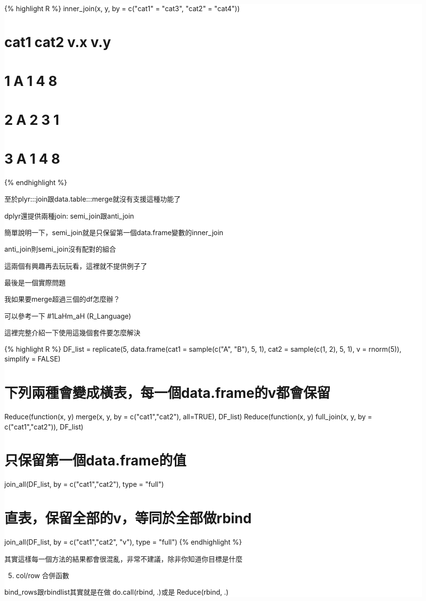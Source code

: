 {% highlight R %}
  inner_join(x, y, by = c("cat1" = "cat3", "cat2" = "cat4"))
#   cat1 cat2 v.x v.y
# 1    A    1   4   8
# 2    A    2   3   1
# 3    A    1   4   8
{% endhighlight %}

至於plyr:::join跟data.table:::merge就沒有支援這種功能了


dplyr還提供兩種join: semi_join跟anti_join

簡單說明一下，semi_join就是只保留第一個data.frame變數的inner_join

anti_join則semi_join沒有配對的組合

這兩個有興趣再去玩玩看，這裡就不提供例子了


最後是一個實際問題

我如果要merge超過三個的df怎麼辦？

可以參考一下 #1LaHm_aH (R_Language)

這裡完整介紹一下使用這幾個套件要怎麼解決

{% highlight R %}
  DF_list = replicate(5, data.frame(cat1 = sample(c("A", "B"), 5, 1),
      cat2 = sample(c(1, 2), 5, 1), v = rnorm(5)), simplify = FALSE)
# 下列兩種會變成橫表，每一個data.frame的v都會保留
  Reduce(function(x, y) merge(x, y, by = c("cat1","cat2"), all=TRUE), DF_list)
  Reduce(function(x, y) full_join(x, y, by = c("cat1","cat2")), DF_list)
# 只保留第一個data.frame的值
  join_all(DF_list, by = c("cat1","cat2"), type = "full")
# 直表，保留全部的v，等同於全部做rbind
  join_all(DF_list, by = c("cat1","cat2", "v"), type = "full")
{% endhighlight %}

其實這樣每一個方法的結果都會很混亂，非常不建議，除非你知道你目標是什麼


5. col/row 合併函數

bind_rows跟rbindlist其實就是在做 do.call(rbind, .)或是 Reduce(rbind, .)
